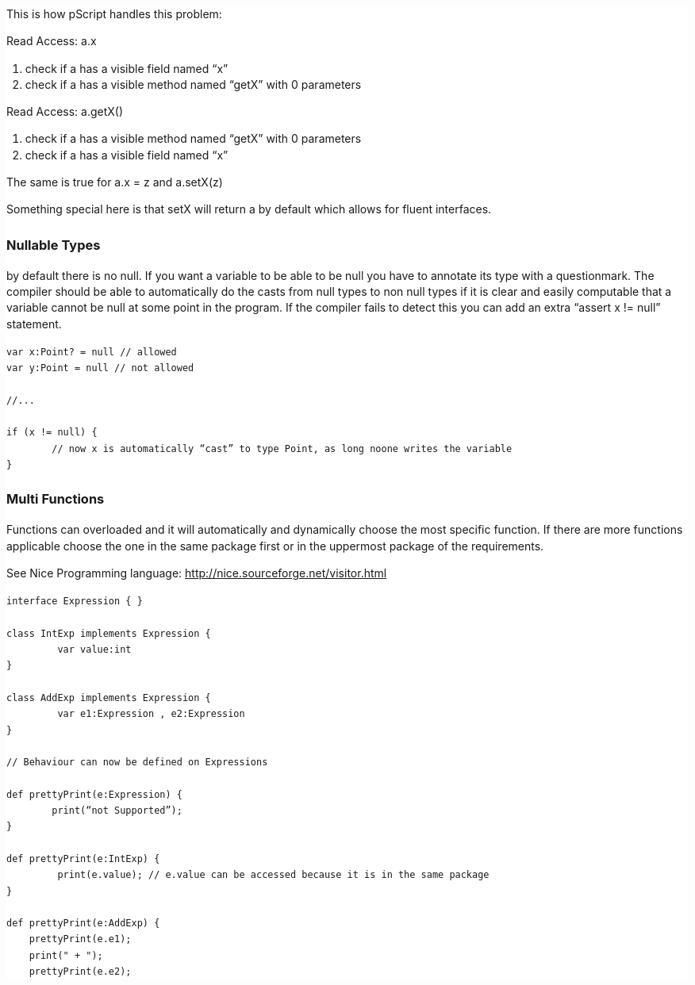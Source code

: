 This is how pScript handles this problem:

Read Access: a.x

  1. check if a has a visible field named “x”
  1. check if a has a visible method named “getX” with 0 parameters

Read Access: a.getX()

  1. check if a has a visible method named “getX” with 0 parameters
  1. check if a has a visible field named “x”

The same is true for a.x = z and a.setX(z)

Something special here is that setX will return a by default which allows for fluent interfaces.

### Nullable Types ###

by default there is no null. If you want a variable to be able to be null you have to annotate its type with a questionmark. The compiler should be able to automatically do the casts from null types to non null types if it is clear and easily computable that a variable cannot be null at some point in the program. If the compiler fails to detect this you can add an extra “assert x != null” statement.

```
var x:Point? = null // allowed
var y:Point = null // not allowed

//...

if (x != null) {
        // now x is automatically “cast” to type Point, as long noone writes the variable
}
```

### Multi Functions ###

Functions can overloaded and it will automatically and dynamically choose the most specific function. If there are more functions applicable choose the one in the same package first or in the uppermost package of the requirements.

See Nice Programming language: http://nice.sourceforge.net/visitor.html


```
interface Expression { }

class IntExp implements Expression {
         var value:int
}

class AddExp implements Expression {
         var e1:Expression , e2:Expression
}

// Behaviour can now be defined on Expressions

def prettyPrint(e:Expression) {
        print(“not Supported”);
}

def prettyPrint(e:IntExp) {
         print(e.value); // e.value can be accessed because it is in the same package
}

def prettyPrint(e:AddExp) {
	prettyPrint(e.e1);
	print(" + ");
	prettyPrint(e.e2);
```